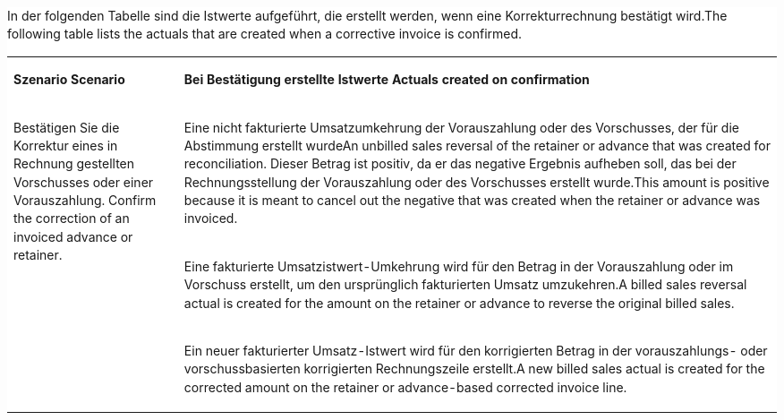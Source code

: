 <span data-ttu-id="dfcfe-125">In der folgenden Tabelle sind die Istwerte aufgeführt, die erstellt werden, wenn eine Korrekturrechnung bestätigt wird.</span><span class="sxs-lookup"><span data-stu-id="dfcfe-125">The following table lists the actuals that are created when a corrective invoice is confirmed.</span></span>

<table border="0" cellspacing="0" cellpadding="0">
    <tbody>
        <tr>
            <td width="216" valign="top">
                <p><span data-ttu-id="dfcfe-126">
                    <strong>Szenario</strong>
                </span><span class="sxs-lookup"><span data-stu-id="dfcfe-126">
                    <strong>Scenario</strong>
                </span></span></p>
            </td>
            <td width="808" valign="top">
                <p><span data-ttu-id="dfcfe-127">
                    <strong>Bei Bestätigung erstellte Istwerte</strong>
                </span><span class="sxs-lookup"><span data-stu-id="dfcfe-127">
                    <strong>Actuals created on confirmation</strong>
                </span></span></p>
            </td>
        </tr>
        <tr>
            <td width="216" rowspan="4" valign="top">
                <p>
<span data-ttu-id="dfcfe-128">Bestätigen Sie die Korrektur eines in Rechnung gestellten Vorschusses oder einer Vorauszahlung.<strong></strong>
                </span><span class="sxs-lookup"><span data-stu-id="dfcfe-128">Confirm the correction of an invoiced advance or retainer.<strong></strong>
                </span></span></p>
            </td>
            <td width="408" valign="top">
                <p>
<span data-ttu-id="dfcfe-129">Eine nicht fakturierte Umsatzumkehrung der Vorauszahlung oder des Vorschusses, der für die Abstimmung erstellt wurde</span><span class="sxs-lookup"><span data-stu-id="dfcfe-129">An unbilled sales reversal of the retainer or advance that was created for reconciliation.</span></span> <span data-ttu-id="dfcfe-130">Dieser Betrag ist positiv, da er das negative Ergebnis aufheben soll, das bei der Rechnungsstellung der Vorauszahlung oder des Vorschusses erstellt wurde.</span><span class="sxs-lookup"><span data-stu-id="dfcfe-130">This amount is positive because it is meant to cancel out the negative that was created when the retainer or advance was invoiced.</span></span>
                </p>
            </td>
        </tr>
        <tr>
            <td width="408" valign="top">
                <p>
<span data-ttu-id="dfcfe-131">Eine fakturierte Umsatzistwert-Umkehrung wird für den Betrag in der Vorauszahlung oder im Vorschuss erstellt, um den ursprünglich fakturierten Umsatz umzukehren.</span><span class="sxs-lookup"><span data-stu-id="dfcfe-131">A billed sales reversal actual is created for the amount on the retainer or advance to reverse the original billed sales.</span></span>
                </p>
            </td>
        </tr>
        <tr>
            <td width="408" valign="top">
                <p>
<span data-ttu-id="dfcfe-132">Ein neuer fakturierter Umsatz-Istwert wird für den korrigierten Betrag in der vorauszahlungs- oder vorschussbasierten korrigierten Rechnungszeile erstellt.</span><span class="sxs-lookup"><span data-stu-id="dfcfe-132">A new billed sales actual is created for the corrected amount on the retainer or advance-based corrected invoice line.</span></span>
                </p>
            </td>